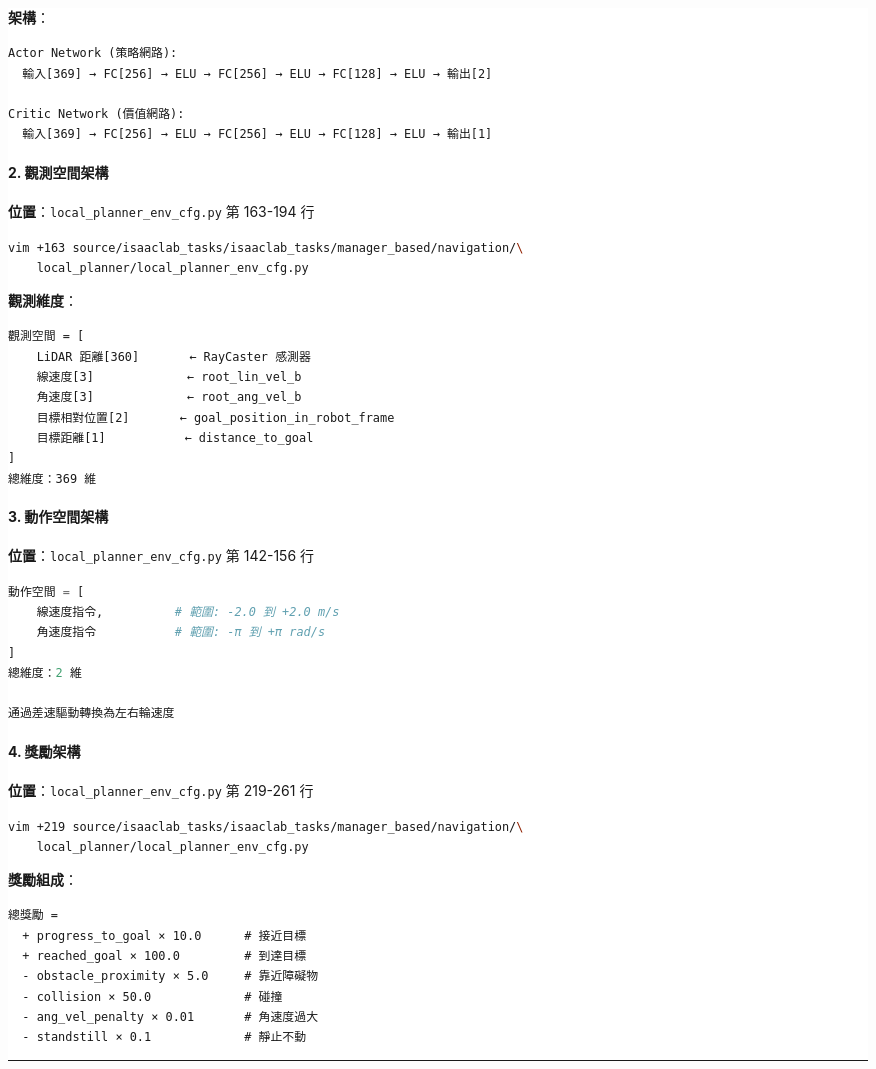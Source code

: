 **架構**：
```
Actor Network (策略網路):
  輸入[369] → FC[256] → ELU → FC[256] → ELU → FC[128] → ELU → 輸出[2]
  
Critic Network (價值網路):
  輸入[369] → FC[256] → ELU → FC[256] → ELU → FC[128] → ELU → 輸出[1]
```

#### 2. 觀測空間架構

**位置**：`local_planner_env_cfg.py` 第 163-194 行

```bash
vim +163 source/isaaclab_tasks/isaaclab_tasks/manager_based/navigation/\
    local_planner/local_planner_env_cfg.py
```

**觀測維度**：
```
觀測空間 = [
    LiDAR 距離[360]       ← RayCaster 感測器
    線速度[3]             ← root_lin_vel_b
    角速度[3]             ← root_ang_vel_b  
    目標相對位置[2]       ← goal_position_in_robot_frame
    目標距離[1]           ← distance_to_goal
]
總維度：369 維
```

#### 3. 動作空間架構

**位置**：`local_planner_env_cfg.py` 第 142-156 行

```python
動作空間 = [
    線速度指令,          # 範圍: -2.0 到 +2.0 m/s
    角速度指令           # 範圍: -π 到 +π rad/s
]
總維度：2 維

通過差速驅動轉換為左右輪速度
```

#### 4. 獎勵架構

**位置**：`local_planner_env_cfg.py` 第 219-261 行

```bash
vim +219 source/isaaclab_tasks/isaaclab_tasks/manager_based/navigation/\
    local_planner/local_planner_env_cfg.py
```

**獎勵組成**：
```
總獎勵 = 
  + progress_to_goal × 10.0      # 接近目標
  + reached_goal × 100.0         # 到達目標
  - obstacle_proximity × 5.0     # 靠近障礙物
  - collision × 50.0             # 碰撞
  - ang_vel_penalty × 0.01       # 角速度過大
  - standstill × 0.1             # 靜止不動
```

---